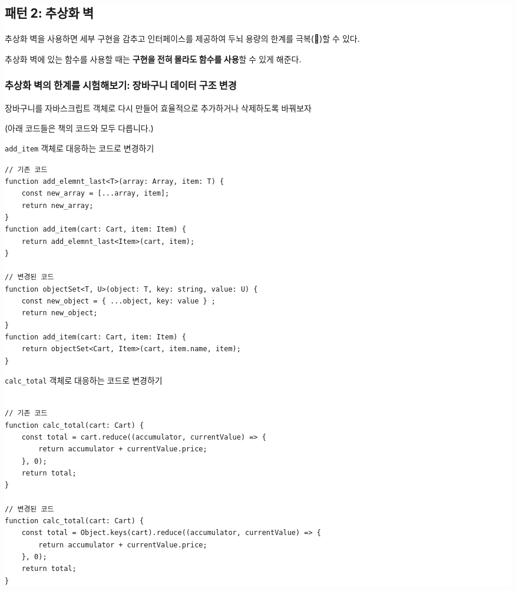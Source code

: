 ## 패턴 2: 추상화 벽

추상화 벽을 사용하면 세부 구현을 감추고 인터페이스를 제공하여 두뇌 용량의 한계를 극복(🤣)할 수 있다.

추상화 벽에 있는 함수를 사용할 때는 **구현을 전혀 몰라도 함수를 사용**할 수 있게 해준다.

### 추상화 벽의 한계를 시험해보기: 장바구니 데이터 구조 변경

장바구니를 자바스크립트 객체로 다시 만들어 효율적으로 추가하거나 삭제하도록 바꿔보자

(아래 코드들은 책의 코드와 모두 다릅니다.)

`add_item` 객체로 대응하는 코드로 변경하기

```tsx
// 기존 코드
function add_elemnt_last<T>(array: Array, item: T) {
	const new_array = [...array, item];
	return new_array;
}
function add_item(cart: Cart, item: Item) {
	return add_elemnt_last<Item>(cart, item);
}

// 변경된 코드
function objectSet<T, U>(object: T, key: string, value: U) {
	const new_object = { ...object, key: value } ;
	return new_object;
}
function add_item(cart: Cart, item: Item) {
	return objectSet<Cart, Item>(cart, item.name, item);
}
```

`calc_total` 객체로 대응하는 코드로 변경하기

```tsx

// 기존 코드
function calc_total(cart: Cart) {
	const total = cart.reduce((accumulator, currentValue) => {
		return accumulator + currentValue.price;
	}, 0);
	return total;
}

// 변경된 코드
function calc_total(cart: Cart) {
	const total = Object.keys(cart).reduce((accumulator, currentValue) => {
		return accumulator + currentValue.price;
	}, 0);
	return total;
}
```
